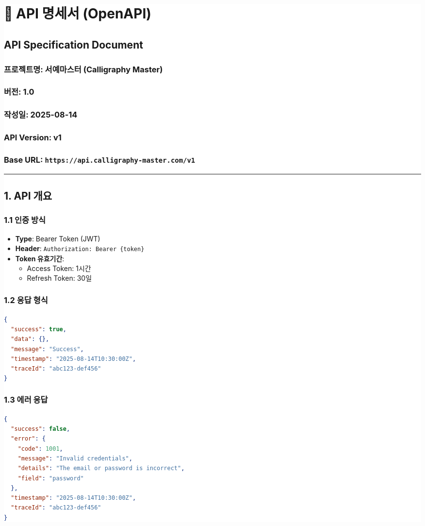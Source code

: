 # 🔌 API 명세서 (OpenAPI)
## API Specification Document

### 프로젝트명: 서예마스터 (Calligraphy Master)
### 버전: 1.0
### 작성일: 2025-08-14
### API Version: v1
### Base URL: `https://api.calligraphy-master.com/v1`

---

## 1. API 개요

### 1.1 인증 방식
- **Type**: Bearer Token (JWT)
- **Header**: `Authorization: Bearer {token}`
- **Token 유효기간**: 
  - Access Token: 1시간
  - Refresh Token: 30일

### 1.2 응답 형식
```json
{
  "success": true,
  "data": {},
  "message": "Success",
  "timestamp": "2025-08-14T10:30:00Z",
  "traceId": "abc123-def456"
}
```

### 1.3 에러 응답
```json
{
  "success": false,
  "error": {
    "code": 1001,
    "message": "Invalid credentials",
    "details": "The email or password is incorrect",
    "field": "password"
  },
  "timestamp": "2025-08-14T10:30:00Z",
  "traceId": "abc123-def456"
}
```
